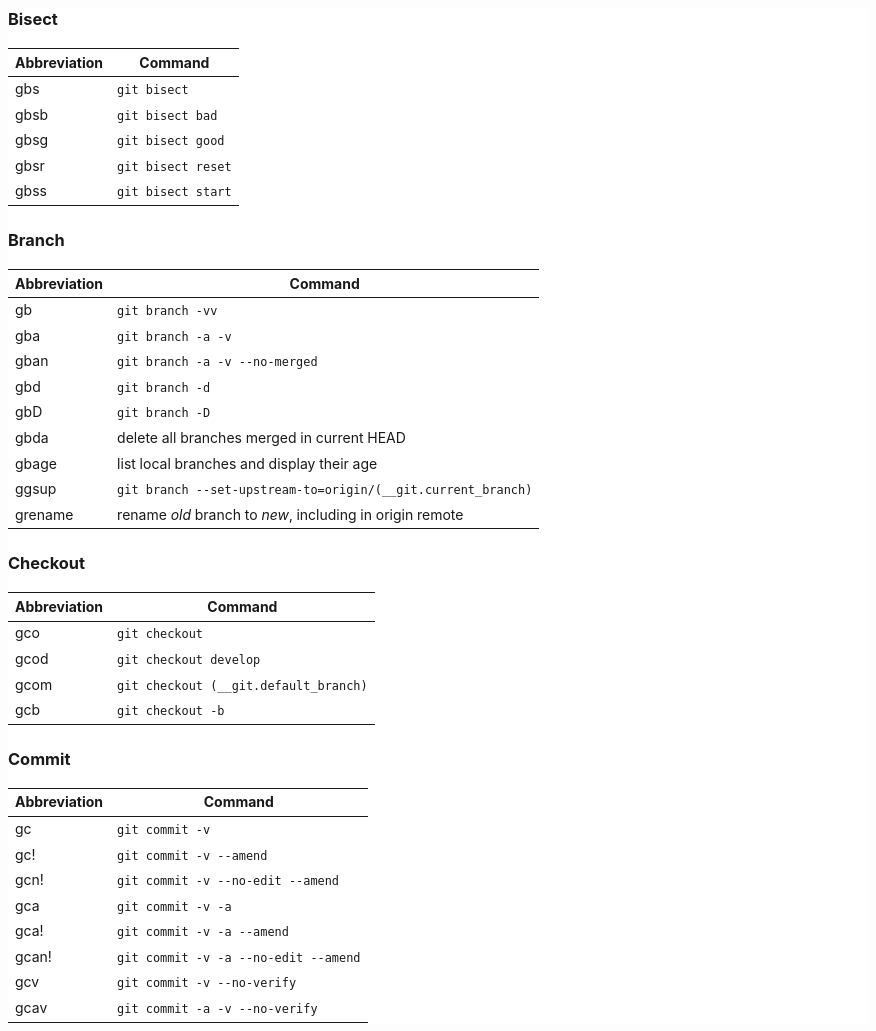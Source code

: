 
### Bisect

| Abbreviation | Command            |
| ------------ | ------------------ |
| gbs          | `git bisect`       |
| gbsb         | `git bisect bad`   |
| gbsg         | `git bisect good`  |
| gbsr         | `git bisect reset` |
| gbss         | `git bisect start` |

### Branch

|Abbreviation|Command|
|---|---|
|gb|`git branch -vv`|
|gba|`git branch -a -v`|
|gban|`git branch -a -v --no-merged`|
|gbd|`git branch -d`|
|gbD|`git branch -D`|
|gbda|delete all branches merged in current HEAD|
|gbage|list local branches and display their age|
|ggsup|`git branch --set-upstream-to=origin/(__git.current_branch)`|
|grename|rename _old_ branch to _new_, including in origin remote|

### Checkout

|Abbreviation|Command|
|---|---|
|gco|`git checkout`|
|gcod|`git checkout develop`|
|gcom|`git checkout (__git.default_branch)`|
|gcb|`git checkout -b`|

### Commit

|Abbreviation|Command|
|---|---|
|gc|`git commit -v`|
|gc!|`git commit -v --amend`|
|gcn!|`git commit -v --no-edit --amend`|
|gca|`git commit -v -a`|
|gca!|`git commit -v -a --amend`|
|gcan!|`git commit -v -a --no-edit --amend`|
|gcv|`git commit -v --no-verify`|
|gcav|`git commit -a -v --no-verify`|